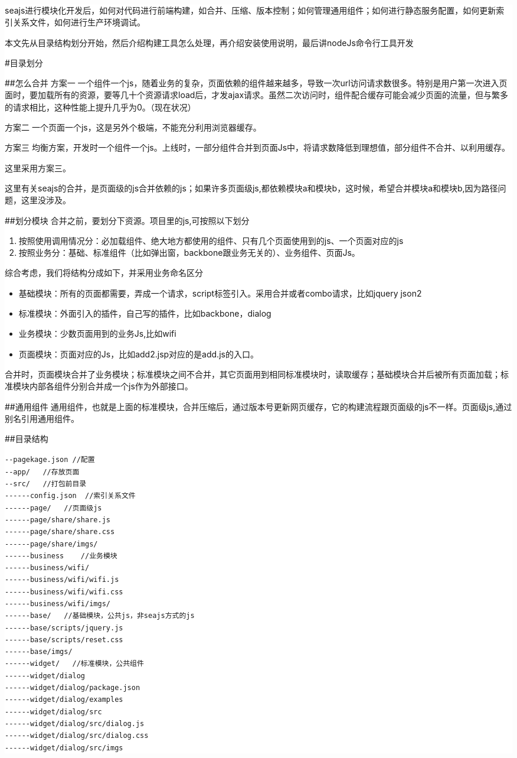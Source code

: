 
seajs进行模块化开发后，如何对代码进行前端构建，如合并、压缩、版本控制；如何管理通用组件；如何进行静态服务配置，如何更新索引关系文件，如何进行生产环境调试。

本文先从目录结构划分开始，然后介绍构建工具怎么处理，再介绍安装使用说明，最后讲nodeJs命令行工具开发

#目录划分

##怎么合并
方案一
一个组件一个js，随着业务的复杂，页面依赖的组件越来越多，导致一次url访问请求数很多。特别是用户第一次进入页面时，要加载所有的资源，要等几十个资源请求load后，才发ajax请求。虽然二次访问时，组件配合缓存可能会减少页面的流量，但与繁多的请求相比，这种性能上提升几乎为0。（现在状况）

方案二
一个页面一个js，这是另外个极端，不能充分利用浏览器缓存。

方案三
均衡方案，开发时一个组件一个js。上线时，一部分组件合并到页面Js中，将请求数降低到理想值，部分组件不合并、以利用缓存。

这里采用方案三。

这里有关seajs的合并，是页面级的js合并依赖的js；如果许多页面级js,都依赖模块a和模块b，这时候，希望合并模块a和模块b,因为路径问题，这里没涉及。

##划分模块
合并之前，要划分下资源。项目里的js,可按照以下划分 

1. 按照使用调用情况分：必加载组件、绝大地方都使用的组件、只有几个页面使用到的js、一个页面对应的js
2. 按照业务分：基础、标准组件（比如弹出窗，backbone跟业务无关的）、业务组件、页面Js。

综合考虑，我们将结构分成如下，并采用业务命名区分

* 基础模块：所有的页面都需要，弄成一个请求，script标签引入。采用合并或者combo请求，比如jquery json2

* 标准模块：外面引入的插件，自己写的插件，比如backbone，dialog

* 业务模块：少数页面用到的业务Js,比如wifi

* 页面模块：页面对应的Js，比如add2.jsp对应的是add.js的入口。

合并时，页面模块合并了业务模块；标准模块之间不合并，其它页面用到相同标准模块时，读取缓存；基础模块合并后被所有页面加载；标准模块内部各组件分别合并成一个js作为外部接口。

##通用组件
通用组件，也就是上面的标准模块，合并压缩后，通过版本号更新网页缓存，它的构建流程跟页面级的js不一样。页面级js,通过别名引用通用组件。

##目录结构

    --pagekage.json //配置
    --app/   //存放页面
    --src/   //打包前目录
    ------config.json  //索引关系文件
    ------page/   //页面级js
    ------page/share/share.js
    ------page/share/share.css
    ------page/share/imgs/
    ------business    //业务模块
    ------business/wifi/
    ------business/wifi/wifi.js
    ------business/wifi/wifi.css
    ------business/wifi/imgs/   
    ------base/   //基础模块，公共js，非seajs方式的js
    ------base/scripts/jquery.js
    ------base/scripts/reset.css
    ------base/imgs/
    ------widget/   //标准模块，公共组件
    ------widget/dialog
    ------widget/dialog/package.json
    ------widget/dialog/examples
    ------widget/dialog/src
    ------widget/dialog/src/dialog.js
    ------widget/dialog/src/dialog.css
    ------widget/dialog/src/imgs
    